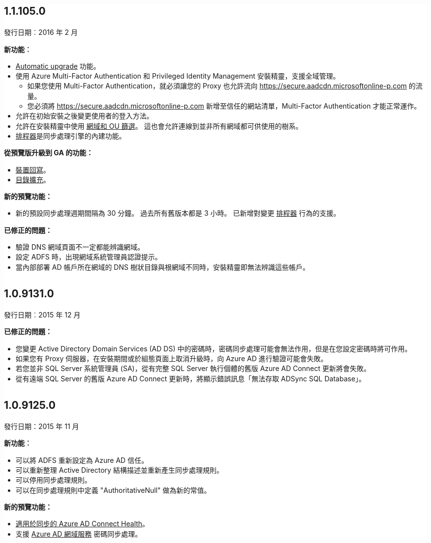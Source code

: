## <a name="111050"></a>1.1.105.0
發行日期︰2016 年 2 月

**新功能︰**

* [Automatic upgrade](active-directory-aadconnect-feature-automatic-upgrade.md) 功能。
* 使用 Azure Multi-Factor Authentication 和 Privileged Identity Management 安裝精靈，支援全域管理。
  * 如果您使用 Multi-Factor Authentication，就必須讓您的 Proxy 也允許流向 https://secure.aadcdn.microsoftonline-p.com 的流量。
  * 您必須將 https://secure.aadcdn.microsoftonline-p.com 新增至信任的網站清單，Multi-Factor Authentication 才能正常運作。
* 允許在初始安裝之後變更使用者的登入方法。
* 允許在安裝精靈中使用 [網域和 OU 篩選](active-directory-aadconnect-get-started-custom.md#domain-and-ou-filtering)。 這也會允許連線到並非所有網域都可供使用的樹系。
* [排程器](active-directory-aadconnectsync-feature-scheduler.md)是同步處理引擎的內建功能。

**從預覽版升級到 GA 的功能：**

* [裝置回寫](active-directory-aadconnect-feature-device-writeback.md)。
* [目錄擴充](active-directory-aadconnectsync-feature-directory-extensions.md)。

**新的預覽功能：**

* 新的預設同步處理週期間隔為 30 分鐘。 過去所有舊版本都是 3 小時。 已新增對變更 [排程器](active-directory-aadconnectsync-feature-scheduler.md) 行為的支援。

**已修正的問題：**

* 驗證 DNS 網域頁面不一定都能辨識網域。
* 設定 ADFS 時，出現網域系統管理員認證提示。
* 當內部部署 AD 帳戶所在網域的 DNS 樹狀目錄與根網域不同時，安裝精靈即無法辨識這些帳戶。

## <a name="1091310"></a>1.0.9131.0
發行日期︰2015 年 12 月

**已修正的問題：**

* 您變更 Active Directory Domain Services (AD DS) 中的密碼時，密碼同步處理可能會無法作用，但是在您設定密碼時將可作用。
* 如果您有 Proxy 伺服器，在安裝期間或於組態頁面上取消升級時，向 Azure AD 進行驗證可能會失敗。
* 若您並非 SQL Server 系統管理員 (SA)，從有完整 SQL Server 執行個體的舊版 Azure AD Connect 更新將會失敗。
* 從有遠端 SQL Server 的舊版 Azure AD Connect 更新時，將顯示錯誤訊息「無法存取 ADSync SQL Database」。

## <a name="1091250"></a>1.0.9125.0
發行日期：2015 年 11 月

**新功能︰**

* 可以將 ADFS 重新設定為 Azure AD 信任。
* 可以重新整理 Active Directory 結構描述並重新產生同步處理規則。
* 可以停用同步處理規則。
* 可以在同步處理規則中定義 "AuthoritativeNull" 做為新的常值。

**新的預覽功能：**

* [適用於同步的 Azure AD Connect Health](../connect-health/active-directory-aadconnect-health-sync.md)。
* 支援 [Azure AD 網域服務](../active-directory-passwords-getting-started.md#enable-users-to-reset-or-change-their-ad-passwords) 密碼同步處理。
